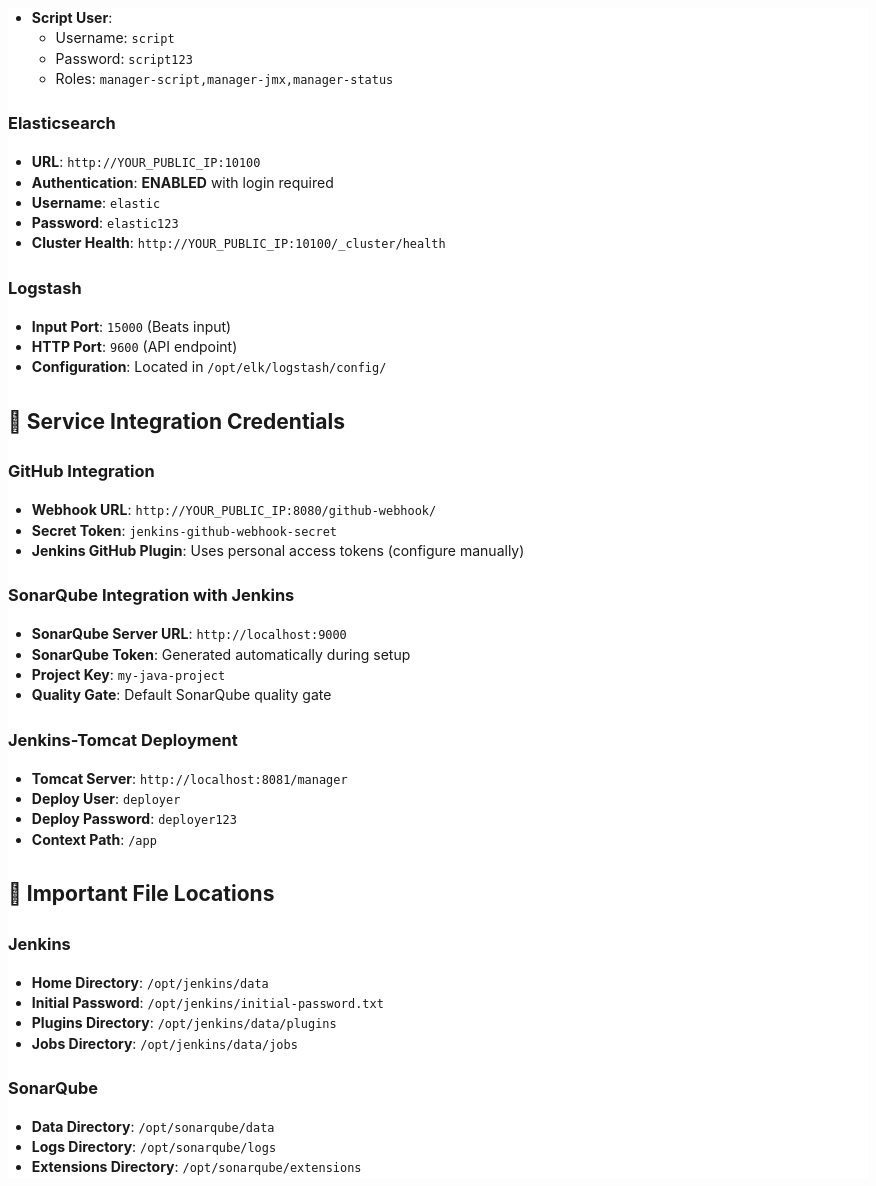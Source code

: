 - **Script User**:
  - Username: `script`
  - Password: `script123`
  - Roles: `manager-script,manager-jmx,manager-status`

### Elasticsearch
- **URL**: `http://YOUR_PUBLIC_IP:10100`
- **Authentication**: **ENABLED** with login required
- **Username**: `elastic`
- **Password**: `elastic123`
- **Cluster Health**: `http://YOUR_PUBLIC_IP:10100/_cluster/health`

### Logstash
- **Input Port**: `15000` (Beats input)
- **HTTP Port**: `9600` (API endpoint)
- **Configuration**: Located in `/opt/elk/logstash/config/`

## 🔗 Service Integration Credentials

### GitHub Integration
- **Webhook URL**: `http://YOUR_PUBLIC_IP:8080/github-webhook/`
- **Secret Token**: `jenkins-github-webhook-secret`
- **Jenkins GitHub Plugin**: Uses personal access tokens (configure manually)

### SonarQube Integration with Jenkins
- **SonarQube Server URL**: `http://localhost:9000`
- **SonarQube Token**: Generated automatically during setup
- **Project Key**: `my-java-project`
- **Quality Gate**: Default SonarQube quality gate

### Jenkins-Tomcat Deployment
- **Tomcat Server**: `http://localhost:8081/manager`
- **Deploy User**: `deployer`
- **Deploy Password**: `deployer123`
- **Context Path**: `/app`

## 📁 Important File Locations

### Jenkins
- **Home Directory**: `/opt/jenkins/data`
- **Initial Password**: `/opt/jenkins/initial-password.txt`
- **Plugins Directory**: `/opt/jenkins/data/plugins`
- **Jobs Directory**: `/opt/jenkins/data/jobs`

### SonarQube
- **Data Directory**: `/opt/sonarqube/data`
- **Logs Directory**: `/opt/sonarqube/logs`
- **Extensions Directory**: `/opt/sonarqube/extensions`
